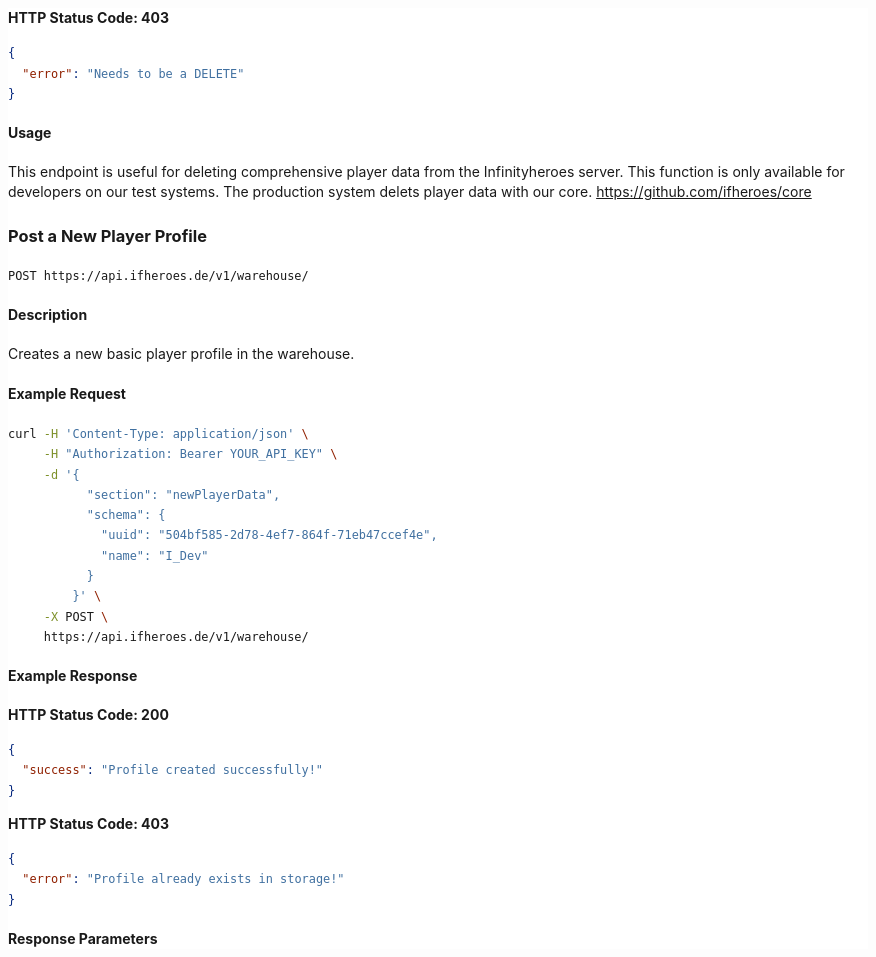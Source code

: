 **HTTP Status Code: 403**
```json
{
  "error": "Needs to be a DELETE"
}
```

#### Usage

This endpoint is useful for deleting comprehensive player data from the Infinityheroes server. This function is only available for developers on our test systems. The production system delets player data with our core. https://github.com/ifheroes/core


### Post a New Player Profile

`POST https://api.ifheroes.de/v1/warehouse/`

#### Description

Creates a new basic player profile in the warehouse.

#### Example Request

```sh
curl -H 'Content-Type: application/json' \
     -H "Authorization: Bearer YOUR_API_KEY" \
     -d '{
           "section": "newPlayerData",
           "schema": {
             "uuid": "504bf585-2d78-4ef7-864f-71eb47ccef4e",
             "name": "I_Dev"
           }
         }' \
     -X POST \
     https://api.ifheroes.de/v1/warehouse/
```

#### Example Response

**HTTP Status Code: 200**
```json
{
  "success": "Profile created successfully!"
}
```

**HTTP Status Code: 403**
```json
{
  "error": "Profile already exists in storage!"
}
```

#### Response Parameters
